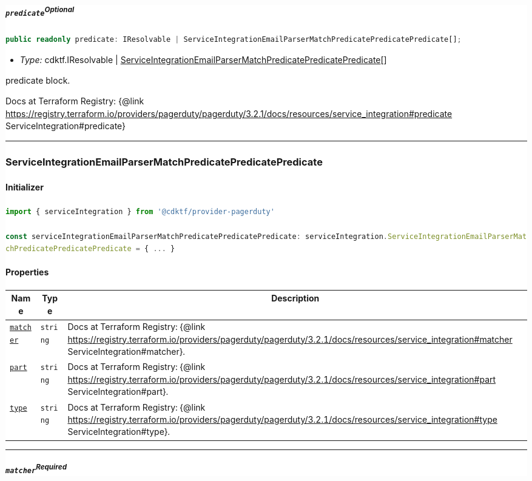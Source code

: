 ##### `predicate`<sup>Optional</sup> <a name="predicate" id="@cdktf/provider-pagerduty.serviceIntegration.ServiceIntegrationEmailParserMatchPredicatePredicate.property.predicate"></a>

```typescript
public readonly predicate: IResolvable | ServiceIntegrationEmailParserMatchPredicatePredicatePredicate[];
```

- *Type:* cdktf.IResolvable | <a href="#@cdktf/provider-pagerduty.serviceIntegration.ServiceIntegrationEmailParserMatchPredicatePredicatePredicate">ServiceIntegrationEmailParserMatchPredicatePredicatePredicate</a>[]

predicate block.

Docs at Terraform Registry: {@link https://registry.terraform.io/providers/pagerduty/pagerduty/3.2.1/docs/resources/service_integration#predicate ServiceIntegration#predicate}

---

### ServiceIntegrationEmailParserMatchPredicatePredicatePredicate <a name="ServiceIntegrationEmailParserMatchPredicatePredicatePredicate" id="@cdktf/provider-pagerduty.serviceIntegration.ServiceIntegrationEmailParserMatchPredicatePredicatePredicate"></a>

#### Initializer <a name="Initializer" id="@cdktf/provider-pagerduty.serviceIntegration.ServiceIntegrationEmailParserMatchPredicatePredicatePredicate.Initializer"></a>

```typescript
import { serviceIntegration } from '@cdktf/provider-pagerduty'

const serviceIntegrationEmailParserMatchPredicatePredicatePredicate: serviceIntegration.ServiceIntegrationEmailParserMatchPredicatePredicatePredicate = { ... }
```

#### Properties <a name="Properties" id="Properties"></a>

| **Name** | **Type** | **Description** |
| --- | --- | --- |
| <code><a href="#@cdktf/provider-pagerduty.serviceIntegration.ServiceIntegrationEmailParserMatchPredicatePredicatePredicate.property.matcher">matcher</a></code> | <code>string</code> | Docs at Terraform Registry: {@link https://registry.terraform.io/providers/pagerduty/pagerduty/3.2.1/docs/resources/service_integration#matcher ServiceIntegration#matcher}. |
| <code><a href="#@cdktf/provider-pagerduty.serviceIntegration.ServiceIntegrationEmailParserMatchPredicatePredicatePredicate.property.part">part</a></code> | <code>string</code> | Docs at Terraform Registry: {@link https://registry.terraform.io/providers/pagerduty/pagerduty/3.2.1/docs/resources/service_integration#part ServiceIntegration#part}. |
| <code><a href="#@cdktf/provider-pagerduty.serviceIntegration.ServiceIntegrationEmailParserMatchPredicatePredicatePredicate.property.type">type</a></code> | <code>string</code> | Docs at Terraform Registry: {@link https://registry.terraform.io/providers/pagerduty/pagerduty/3.2.1/docs/resources/service_integration#type ServiceIntegration#type}. |

---

##### `matcher`<sup>Required</sup> <a name="matcher" id="@cdktf/provider-pagerduty.serviceIntegration.ServiceIntegrationEmailParserMatchPredicatePredicatePredicate.property.matcher"></a>
